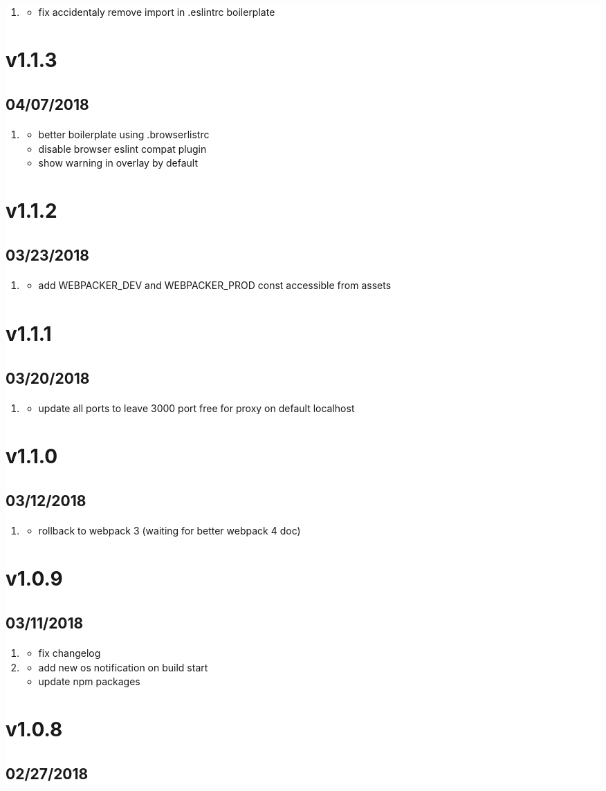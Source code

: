 1. [](#bugfix)
    * fix accidentaly remove import in .eslintrc boilerplate

# v1.1.3
##  04/07/2018

1. [](#improved)
    * better boilerplate using .browserlistrc
    * disable browser eslint compat plugin
    * show warning in overlay by default

# v1.1.2
##  03/23/2018

1. [](#new)
    * add WEBPACKER_DEV and WEBPACKER_PROD const accessible from assets

# v1.1.1
##  03/20/2018

1. [](#improved)
    * update all ports to leave 3000 port free for proxy on default localhost

# v1.1.0
##  03/12/2018

1. [](#bugfix)
    * rollback to webpack 3 (waiting for better webpack 4 doc)

# v1.0.9
##  03/11/2018

1. [](#bugfix)
    * fix changelog
1. [](#improved)
    * add new os notification on build start
    * update npm packages

# v1.0.8
##  02/27/2018
